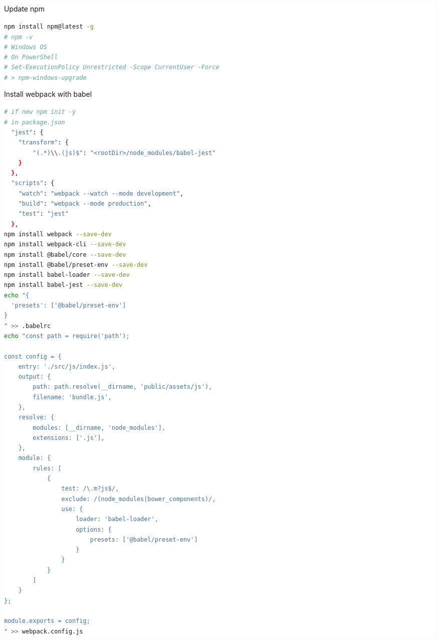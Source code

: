 Update npm
```bash
npm install npm@latest -g
# npm -v
# Windows OS
# On PowerShell
# Set-ExecutionPolicy Unrestricted -Scope CurrentUser -Force
# > npm-windows-upgrade
```

Install webpack with babel
```bash
# if new npm init -y
# in package.json
  "jest": {
    "transform": {
        "(.*)\\.(js)$": "<rootDir>/node_modules/babel-jest"
    }
  },
  "scripts": {
    "watch": "webpack --watch --mode development",
    "build": "webpack --mode production",
    "test": "jest"
  },
npm install webpack --save-dev
npm install webpack-cli --save-dev
npm install @babel/core --save-dev
npm install @babel/preset-env --save-dev
npm install babel-loader --save-dev
npm install babel-jest --save-dev
echo "{
  'presets': ['@babel/preset-env']
}
" >> .babelrc
echo "const path = require('path');

const config = {
    entry: './src/js/index.js',
    output: {
        path: path.resolve(__dirname, 'public/assets/js'),
        filename: 'bundle.js',
    },
    resolve: {
        modules: [__dirname, 'node_modules'],
        extensions: ['.js'],
    },
    module: {
        rules: [
            {
                test: /\.m?js$/,
                exclude: /(node_modules|bower_components)/,
                use: {
                    loader: 'babel-loader',
                    options: {
                        presets: ['@babel/preset-env']
                    }
                }
            }
        ]
    }
};

module.exports = config;
" >> webpack.config.js

```